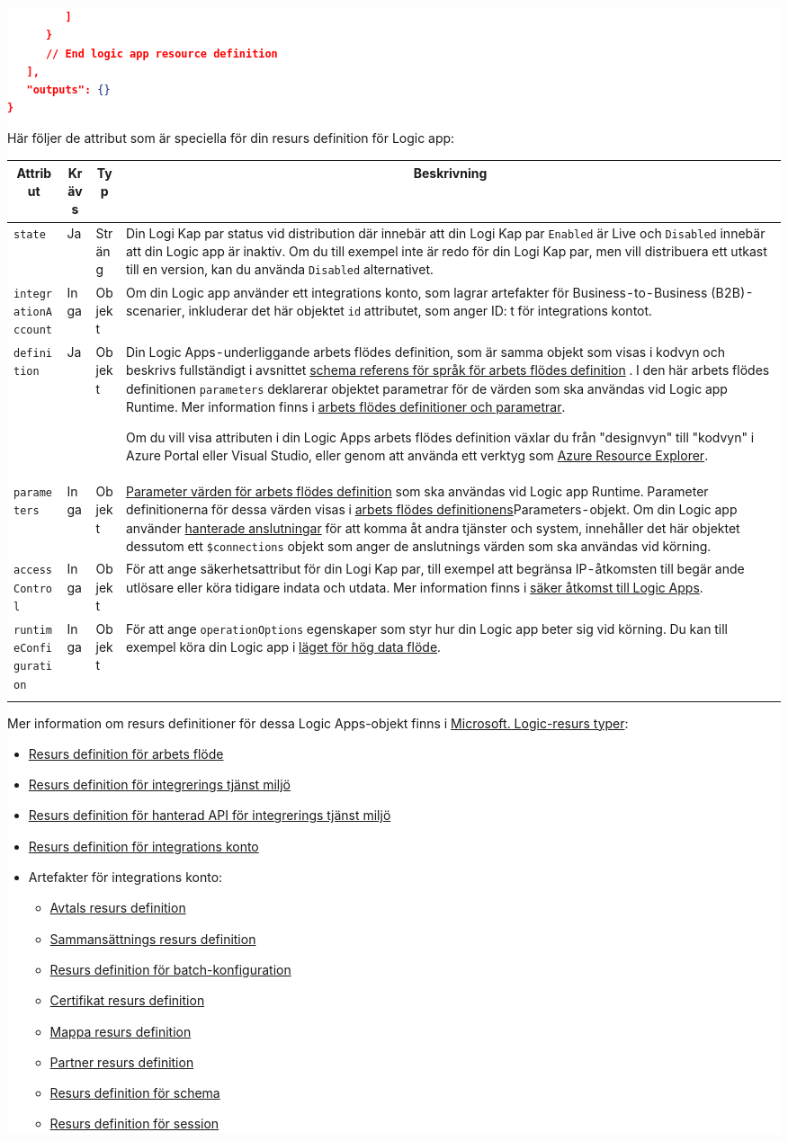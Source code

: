 ```json
         ]
      }
      // End logic app resource definition
   ],
   "outputs": {}
}
```

Här följer de attribut som är speciella för din resurs definition för Logic app:

| Attribut | Krävs | Typ | Beskrivning |
|-----------|----------|------|-------------|
| `state` | Ja | Sträng | Din Logi Kap par status vid distribution där innebär att din Logi Kap par `Enabled` är Live och `Disabled` innebär att din Logic app är inaktiv. Om du till exempel inte är redo för din Logi Kap par, men vill distribuera ett utkast till en version, kan du använda `Disabled` alternativet. |
| `integrationAccount` | Inga | Objekt | Om din Logic app använder ett integrations konto, som lagrar artefakter för Business-to-Business (B2B)-scenarier, inkluderar det här objektet `id` attributet, som anger ID: t för integrations kontot. |
| `definition` | Ja | Objekt | Din Logic Apps-underliggande arbets flödes definition, som är samma objekt som visas i kodvyn och beskrivs fullständigt i avsnittet [schema referens för språk för arbets flödes definition](../logic-apps/logic-apps-workflow-definition-language.md) . I den här arbets flödes definitionen `parameters` deklarerar objektet parametrar för de värden som ska användas vid Logic app Runtime. Mer information finns i [arbets flödes definitioner och parametrar](#workflow-definition-parameters). <p><p>Om du vill visa attributen i din Logic Apps arbets flödes definition växlar du från "designvyn" till "kodvyn" i Azure Portal eller Visual Studio, eller genom att använda ett verktyg som [Azure Resource Explorer](https://resources.azure.com). |
| `parameters` | Inga | Objekt | [Parameter värden för arbets flödes definition](#workflow-definition-parameters) som ska användas vid Logic app Runtime. Parameter definitionerna för dessa värden visas i [arbets flödes definitionens](#workflow-definition-parameters)Parameters-objekt. Om din Logic app använder [hanterade anslutningar](../connectors/apis-list.md) för att komma åt andra tjänster och system, innehåller det här objektet dessutom ett `$connections` objekt som anger de anslutnings värden som ska användas vid körning. |
| `accessControl` | Inga | Objekt | För att ange säkerhetsattribut för din Logi Kap par, till exempel att begränsa IP-åtkomsten till begär ande utlösare eller köra tidigare indata och utdata. Mer information finns i [säker åtkomst till Logic Apps](../logic-apps/logic-apps-securing-a-logic-app.md). |
| `runtimeConfiguration` | Inga | Objekt | För att ange `operationOptions` egenskaper som styr hur din Logic app beter sig vid körning. Du kan till exempel köra din Logic app i [läget för hög data flöde](../logic-apps/logic-apps-limits-and-config.md#run-high-throughput-mode). |
|||||

Mer information om resurs definitioner för dessa Logic Apps-objekt finns i [Microsoft. Logic-resurs typer](/azure/templates/microsoft.logic/allversions):

* [Resurs definition för arbets flöde](/azure/templates/microsoft.logic/workflows)
* [Resurs definition för integrerings tjänst miljö](/azure/templates/microsoft.logic/integrationserviceenvironments)
* [Resurs definition för hanterad API för integrerings tjänst miljö](/azure/templates/microsoft.logic/integrationserviceenvironments/managedapis)

* [Resurs definition för integrations konto](/azure/templates/microsoft.logic/integrationaccounts)

* Artefakter för integrations konto:

  * [Avtals resurs definition](/azure/templates/microsoft.logic/integrationaccounts/agreements)

  * [Sammansättnings resurs definition](/azure/templates/microsoft.logic/integrationaccounts/assemblies)

  * [Resurs definition för batch-konfiguration](/azure/templates/microsoft.logic/integrationaccounts/batchconfigurations)

  * [Certifikat resurs definition](/azure/templates/microsoft.logic/integrationaccounts/certificates)

  * [Mappa resurs definition](/azure/templates/microsoft.logic/integrationaccounts/maps)

  * [Partner resurs definition](/azure/templates/microsoft.logic/integrationaccounts/partners)

  * [Resurs definition för schema](/azure/templates/microsoft.logic/integrationaccounts/schemas)

  * [Resurs definition för session](/azure/templates/microsoft.logic/integrationaccounts/sessions)

<a name="workflow-definition-parameters"></a>
